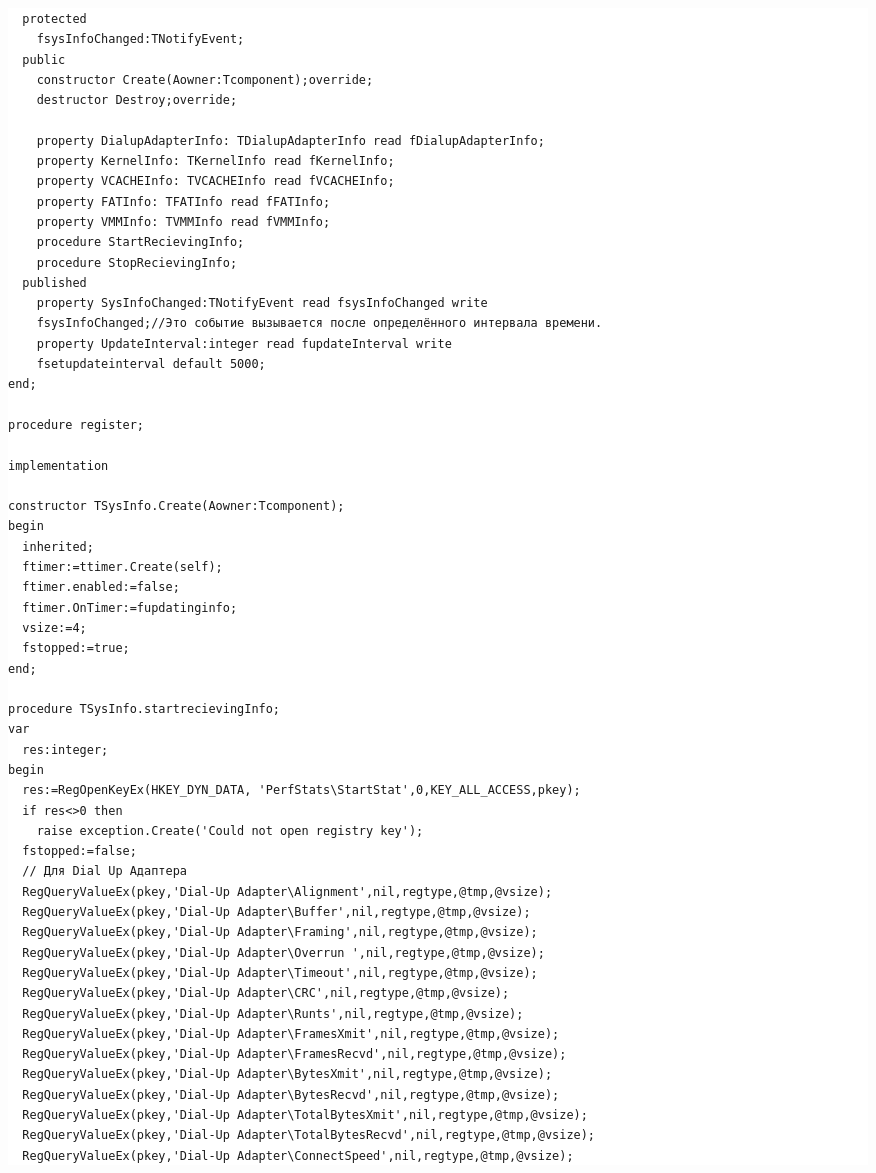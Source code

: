       protected
        fsysInfoChanged:TNotifyEvent;
      public
        constructor Create(Aowner:Tcomponent);override;
        destructor Destroy;override;
     
        property DialupAdapterInfo: TDialupAdapterInfo read fDialupAdapterInfo;
        property KernelInfo: TKernelInfo read fKernelInfo;
        property VCACHEInfo: TVCACHEInfo read fVCACHEInfo;
        property FATInfo: TFATInfo read fFATInfo;
        property VMMInfo: TVMMInfo read fVMMInfo;
        procedure StartRecievingInfo;
        procedure StopRecievingInfo;
      published
        property SysInfoChanged:TNotifyEvent read fsysInfoChanged write
        fsysInfoChanged;//Это событие вызывается после определённого интервала времени.
        property UpdateInterval:integer read fupdateInterval write
        fsetupdateinterval default 5000;
    end;
     
    procedure register;
     
    implementation
     
    constructor TSysInfo.Create(Aowner:Tcomponent);
    begin
      inherited;
      ftimer:=ttimer.Create(self);
      ftimer.enabled:=false;
      ftimer.OnTimer:=fupdatinginfo;
      vsize:=4;
      fstopped:=true;
    end;
     
    procedure TSysInfo.startrecievingInfo;
    var
      res:integer;
    begin
      res:=RegOpenKeyEx(HKEY_DYN_DATA, 'PerfStats\StartStat',0,KEY_ALL_ACCESS,pkey);
      if res<>0 then
        raise exception.Create('Could not open registry key');
      fstopped:=false;
      // Для Dial Up Адаптера
      RegQueryValueEx(pkey,'Dial-Up Adapter\Alignment',nil,regtype,@tmp,@vsize);
      RegQueryValueEx(pkey,'Dial-Up Adapter\Buffer',nil,regtype,@tmp,@vsize);
      RegQueryValueEx(pkey,'Dial-Up Adapter\Framing',nil,regtype,@tmp,@vsize);
      RegQueryValueEx(pkey,'Dial-Up Adapter\Overrun ',nil,regtype,@tmp,@vsize);
      RegQueryValueEx(pkey,'Dial-Up Adapter\Timeout',nil,regtype,@tmp,@vsize);
      RegQueryValueEx(pkey,'Dial-Up Adapter\CRC',nil,regtype,@tmp,@vsize);
      RegQueryValueEx(pkey,'Dial-Up Adapter\Runts',nil,regtype,@tmp,@vsize);
      RegQueryValueEx(pkey,'Dial-Up Adapter\FramesXmit',nil,regtype,@tmp,@vsize);
      RegQueryValueEx(pkey,'Dial-Up Adapter\FramesRecvd',nil,regtype,@tmp,@vsize);
      RegQueryValueEx(pkey,'Dial-Up Adapter\BytesXmit',nil,regtype,@tmp,@vsize);
      RegQueryValueEx(pkey,'Dial-Up Adapter\BytesRecvd',nil,regtype,@tmp,@vsize);
      RegQueryValueEx(pkey,'Dial-Up Adapter\TotalBytesXmit',nil,regtype,@tmp,@vsize);
      RegQueryValueEx(pkey,'Dial-Up Adapter\TotalBytesRecvd',nil,regtype,@tmp,@vsize);
      RegQueryValueEx(pkey,'Dial-Up Adapter\ConnectSpeed',nil,regtype,@tmp,@vsize);
     